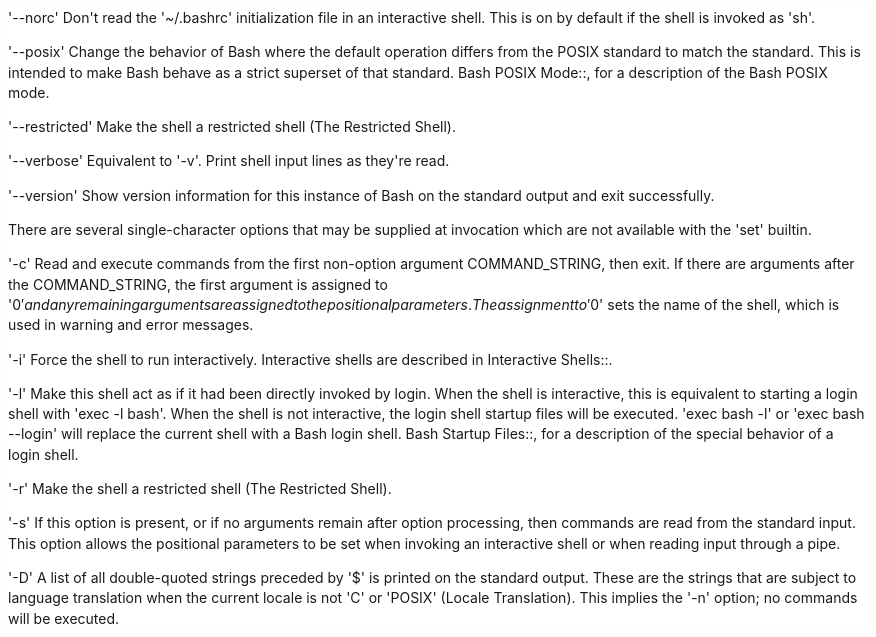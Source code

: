 '--norc'
Don't read the '~/.bashrc' initialization file in an interactive
shell. This is on by default if the shell is invoked as 'sh'.

'--posix'
Change the behavior of Bash where the default operation differs
from the POSIX standard to match the standard. This is intended to
make Bash behave as a strict superset of that standard. Bash
POSIX Mode::, for a description of the Bash POSIX mode.

'--restricted'
Make the shell a restricted shell (The Restricted Shell).

'--verbose'
Equivalent to '-v'. Print shell input lines as they're read.

'--version'
Show version information for this instance of Bash on the standard
output and exit successfully.

There are several single-character options that may be supplied at
invocation which are not available with the 'set' builtin.

'-c'
Read and execute commands from the first non-option argument
COMMAND_STRING, then exit. If there are arguments after the
COMMAND_STRING, the first argument is assigned to '$0' and any
remaining arguments are assigned to the positional parameters. The
assignment to '$0' sets the name of the shell, which is used in
warning and error messages.

'-i'
Force the shell to run interactively. Interactive shells are
described in Interactive Shells::.

'-l'
Make this shell act as if it had been directly invoked by login.
When the shell is interactive, this is equivalent to starting a
login shell with 'exec -l bash'. When the shell is not
interactive, the login shell startup files will be executed. 'exec
bash -l' or 'exec bash --login' will replace the current shell with
a Bash login shell. Bash Startup Files::, for a description
of the special behavior of a login shell.

'-r'
Make the shell a restricted shell (The Restricted Shell).

'-s'
If this option is present, or if no arguments remain after option
processing, then commands are read from the standard input. This
option allows the positional parameters to be set when invoking an
interactive shell or when reading input through a pipe.

'-D'
A list of all double-quoted strings preceded by '$' is printed on
the standard output. These are the strings that are subject to
language translation when the current locale is not 'C' or 'POSIX'
(Locale Translation). This implies the '-n' option; no
commands will be executed.
